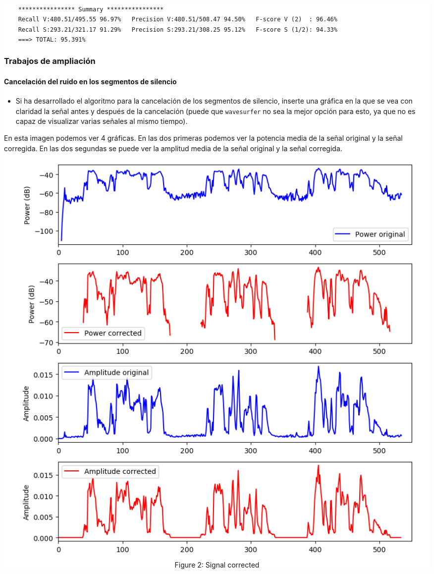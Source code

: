 ```
	**************** Summary ****************
  	Recall V:480.51/495.55 96.97%   Precision V:480.51/508.47 94.50%   F-score V (2)  : 96.46%
	Recall S:293.21/321.17 91.29%   Precision S:293.21/308.25 95.12%   F-score S (1/2): 94.33%
	===> TOTAL: 95.391%
```

### Trabajos de ampliación

#### Cancelación del ruido en los segmentos de silencio

- Si ha desarrollado el algoritmo para la cancelación de los segmentos de silencio, inserte una gráfica en
  la que se vea con claridad la señal antes y después de la cancelación (puede que `wavesurfer` no sea la
  mejor opción para esto, ya que no es capaz de visualizar varias señales al mismo tiempo).

En esta imagen podemos ver 4 gráficas. En las dos primeras podemos ver la potencia media de la señal original y la señal corregida. En las dos segundas se puede ver la amplitud media de la señal original y la señal corregida.

<p align="center">
  <img src="./documentation/correction.png" alt="Signal corrected" width="800" /><br />
  Figure 2: Signal corrected
</p>
